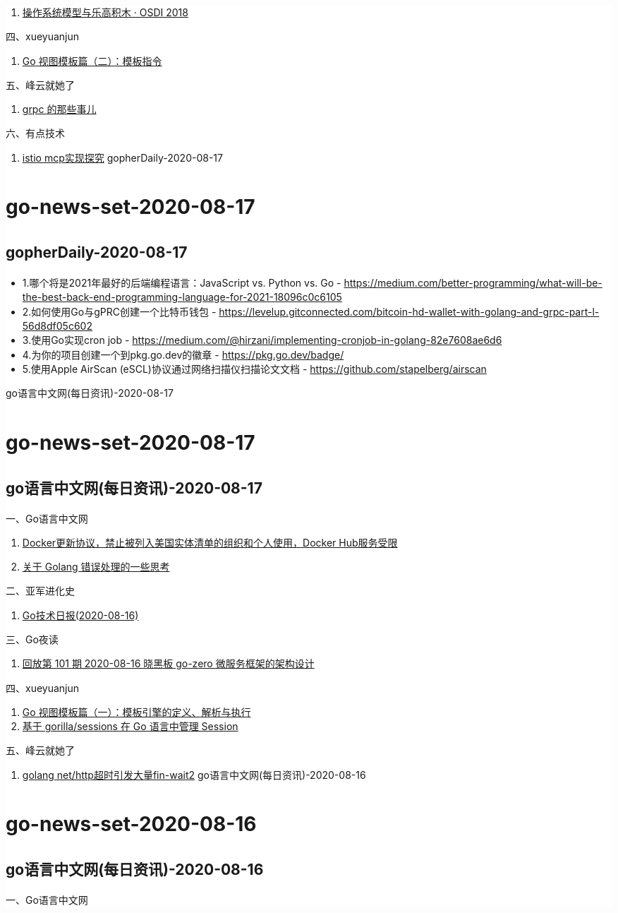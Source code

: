 1. [操作系统模型与乐高积木 · OSDI 2018](https://mp.weixin.qq.com/s/cA7p3iaRnLmx0LiJNMf4eg)

四、xueyuanjun

1. [Go 视图模板篇（二）：模板指令](https://mp.weixin.qq.com/s/iYkkcHoNt0xScnGTbw7Bjw)

五、峰云就她了

1. [grpc 的那些事儿](http://xiaorui.cc/static/grpc.pdf)

六、有点技术

1. [istio mcp实现探究](https://mp.weixin.qq.com/s/2ezgsZ_TqBn1IrQTYn-wkQ)
 gopherDaily-2020-08-17
# go-news-set-2020-08-17
## gopherDaily-2020-08-17
- 1.哪个将是2021年最好的后端编程语言：JavaScript vs. Python vs. Go - https://medium.com/better-programming/what-will-be-the-best-back-end-programming-language-for-2021-18096c0c6105
- 2.如何使用Go与gPRC创建一个比特币钱包 - https://levelup.gitconnected.com/bitcoin-hd-wallet-with-golang-and-grpc-part-l-56d8df05c602
- 3.使用Go实现cron job - https://medium.com/@hirzani/implementing-cronjob-in-golang-82e7608ae6d6
- 4.为你的项目创建一个到pkg.go.dev的徽章 - https://pkg.go.dev/badge/
- 5.使用Apple AirScan (eSCL)协议通过网络扫描仪扫描论文文档 - https://github.com/stapelberg/airscan

 go语言中文网(每日资讯)-2020-08-17
# go-news-set-2020-08-17
## go语言中文网(每日资讯)-2020-08-17
一、Go语言中文网

1. [Docker更新协议，禁止被列入美国实体清单的组织和个人使用，Docker Hub服务受限](https://mp.weixin.qq.com/s/DuOQI-3ztDnuijzUEnrzFg)

2. [关于 Golang 错误处理的一些思考​](https://mp.weixin.qq.com/s/KPrzPP797efFUKOTTfY1Ow)

二、亚军进化史

1. [Go技术日报(2020-08-16)](https://studygolang.com/topics/12128)

三、Go夜读

1. [回放第 101 期 2020-08-16 晓黑板 go-zero 微服务框架的架构设计](https://talkgo.org/t/topic/729)

四、xueyuanjun

1. [Go 视图模板篇（一）：模板引擎的定义、解析与执行](https://mp.weixin.qq.com/s/EwGyUUFqqVFUSORzGNaXEA)
2. [基于 gorilla/sessions 在 Go 语言中管理 Session](https://mp.weixin.qq.com/s/WUFBN_FZhHsinLymnEixBg)

五、峰云就她了

1. [golang net/http超时引发大量fin-wait2](http://xiaorui.cc/archives/6999)
 go语言中文网(每日资讯)-2020-08-16
# go-news-set-2020-08-16
## go语言中文网(每日资讯)-2020-08-16
一、Go语言中文网
